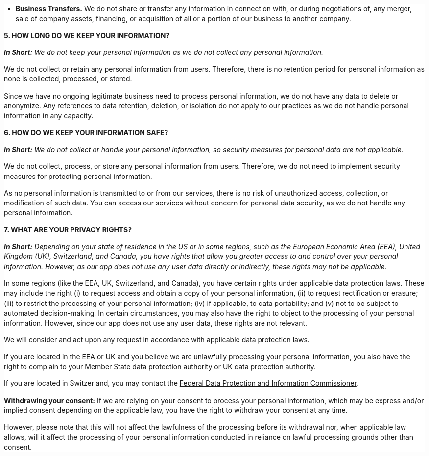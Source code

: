 -   **Business Transfers.** We do not share or transfer any information in connection with, or during negotiations of, any merger, sale of company assets, financing, or acquisition of all or a portion of our business to another company.

**5\. HOW LONG DO WE KEEP YOUR INFORMATION?**

**_In Short:_** *We do not keep your personal information as we do not collect any personal information.*

We do not collect or retain any personal information from users. Therefore, there is no retention period for personal information as none is collected, processed, or stored.

Since we have no ongoing legitimate business need to process personal information, we do not have any data to delete or anonymize. Any references to data retention, deletion, or isolation do not apply to our practices as we do not handle personal information in any capacity.

**6\. HOW DO WE KEEP YOUR INFORMATION SAFE?**

**_In Short:_** *We do not collect or handle your personal information, so security measures for personal data are not applicable.*

We do not collect, process, or store any personal information from users. Therefore, we do not need to implement security measures for protecting personal information.

As no personal information is transmitted to or from our services, there is no risk of unauthorized access, collection, or modification of such data. You can access our services without concern for personal data security, as we do not handle any personal information.

**7\. WHAT ARE YOUR PRIVACY RIGHTS?**

**_In Short:_** *Depending on your state of residence in the US or in some regions, such as the European Economic Area (EEA), United Kingdom (UK), Switzerland, and Canada, you have rights that allow you greater access to and control over your personal information. However, as our app does not use any user data directly or indirectly, these rights may not be applicable.*

In some regions (like the EEA, UK, Switzerland, and Canada), you have certain rights under applicable data protection laws. These may include the right (i) to request access and obtain a copy of your personal information, (ii) to request rectification or erasure; (iii) to restrict the processing of your personal information; (iv) if applicable, to data portability; and (v) not to be subject to automated decision-making. In certain circumstances, you may also have the right to object to the processing of your personal information. However, since our app does not use any user data, these rights are not relevant.

We will consider and act upon any request in accordance with applicable data protection laws.

If you are located in the EEA or UK and you believe we are unlawfully processing your personal information, you also have the right to complain to your [Member State data protection authority](https://ec.europa.eu/justice/data-protection/bodies/authorities/index_en.htm) or [UK data protection authority](https://ico.org.uk/make-a-complaint/data-protection-complaints/data-protection-complaints/).

If you are located in Switzerland, you may contact the [Federal Data Protection and Information Commissioner](https://www.edoeb.admin.ch/edoeb/en/home.html).

**Withdrawing your consent:** If we are relying on your consent to process your personal information, which may be express and/or implied consent depending on the applicable law, you have the right to withdraw your consent at any time. 

However, please note that this will not affect the lawfulness of the processing before its withdrawal nor, when applicable law allows, will it affect the processing of your personal information conducted in reliance on lawful processing grounds other than consent.
